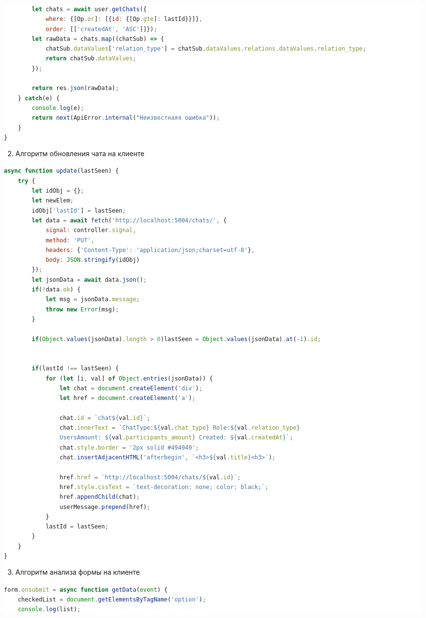 ```javascript
        let chats = await user.getChats({
            where: {[Op.or]: [{id: {[Op.gte]: lastId}}]},
            order: [['createdAt', 'ASC']]});
        let rawData = chats.map((chatSub) => {
            chatSub.dataValues['relation_type'] = chatSub.dataValues.relations.dataValues.relation_type;
            return chatSub.dataValues;
        });

        return res.json(rawData);
    } catch(e) {
        console.log(e);
        return next(ApiError.internal("Неизвестнаяя ошибка"));
    }
}
```
2. Алгоритм обновления чата на клиенте
```javascript
async function update(lastSeen) {
    try {
        let idObj = {};
        let newElem;
        idObj['lastId'] = lastSeen;
        let data = await fetch('http://localhost:5004/chats/', {
            signal: controller.signal,
            method: 'PUT',
            headers: {'Content-Type': 'application/json;charset=utf-8'},
            body: JSON.stringify(idObj)
        });
        let jsonData = await data.json();
        if(!data.ok) {
            let msg = jsonData.message;
            throw new Error(msg);
        }
       
        if(Object.values(jsonData).length > 0)lastSeen = Object.values(jsonData).at(-1).id;
        

        if(lastId !== lastSeen) {
            for (let [i, val] of Object.entries(jsonData)) {
                let chat = document.createElement('div');
                let href = document.createElement('a');

                chat.id = `chat${val.id}`;
                chat.innerText = `ChatType:${val.chat_type} Role:${val.relation_type}
                UsersAmount: ${val.participants_amount} Created: ${val.createdAt}`;
                chat.style.border = '2px solid #494949';
                chat.insertAdjacentHTML('afterbegin', `<h3>${val.title}<h3>`);

                href.href = `http://localhost:5004/chats/${val.id}`;
                href.style.cssText = `text-decoration: none; color: black;`;
                href.appendChild(chat);
                userMessage.prepend(href);
            }
            lastId = lastSeen;
        }
    }
}
```
3. Алгоритм анализа формы на клиенте
```javascript
form.onsubmit = async function getData(event) {
    checkedList = document.getElementsByTagName('option');
    console.log(list);
```